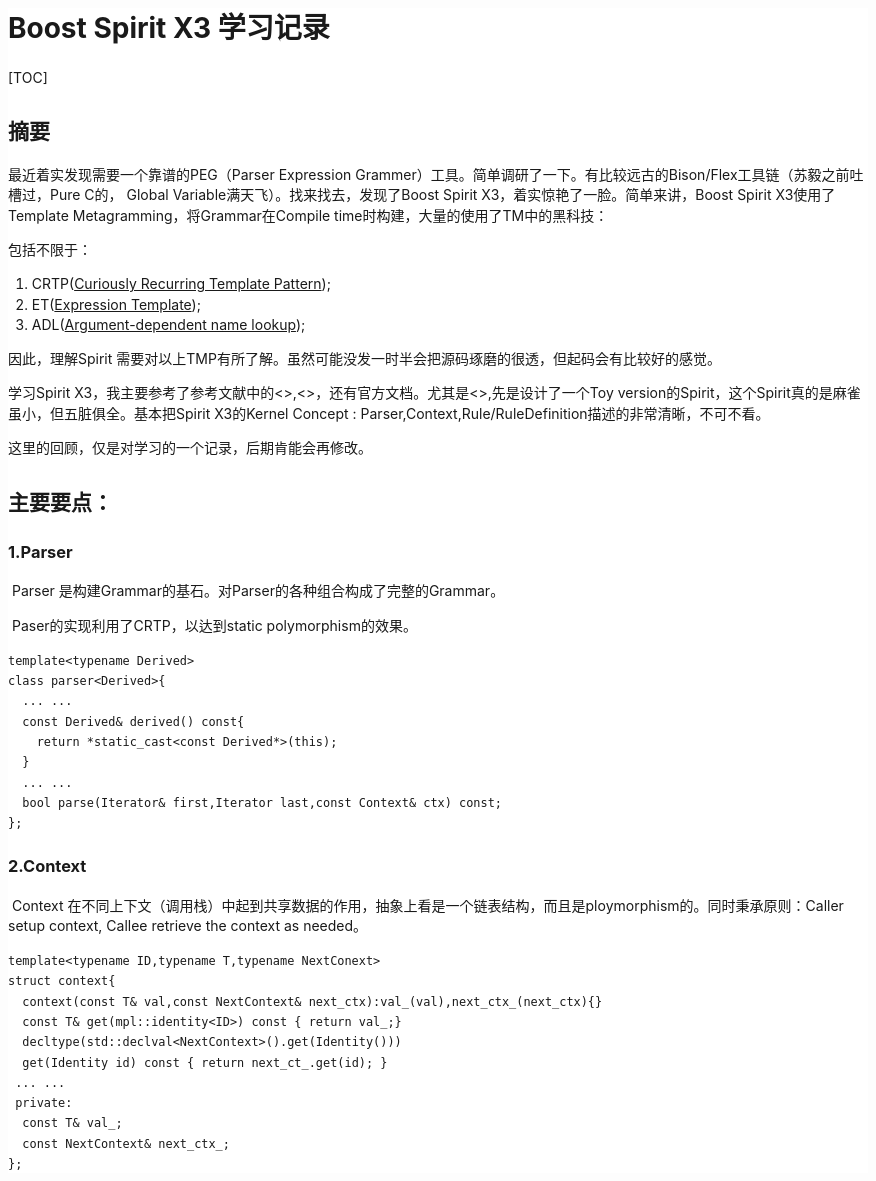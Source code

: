 # Boost Spirit X3 学习记录

[TOC]

## 摘要

最近着实发现需要一个靠谱的PEG（Parser Expression Grammer）工具。简单调研了一下。有比较远古的Bison/Flex工具链（苏毅之前吐槽过，Pure C的， Global Variable满天飞）。找来找去，发现了Boost Spirit X3，着实惊艳了一脸。简单来讲，Boost Spirit X3使用了Template Metagramming，将Grammar在Compile time时构建，大量的使用了TM中的黑科技：

包括不限于：

1. CRTP([Curiously Recurring Template Pattern](https://en.wikipedia.org/wiki/Curiously_recurring_template_pattern));
2. ET([Expression Template](https://en.wikipedia.org/wiki/Expression_templates));
3. ADL([Argument-dependent name lookup](https://en.wikipedia.org/wiki/Argument-dependent_name_lookup));

因此，理解Spirit 需要对以上TMP有所了解。虽然可能没发一时半会把源码琢磨的很透，但起码会有比较好的感觉。

学习Spirit X3，我主要参考了参考文献中的<<Inside Spirit X3>>,<<Using Spirit X3 to write Parser>>，还有官方文档。尤其是<<Inside Spirit X3>>,先是设计了一个Toy version的Spirit，这个Spirit真的是麻雀虽小，但五脏俱全。基本把Spirit X3的Kernel Concept : Parser,Context,Rule/RuleDefinition描述的非常清晰，不可不看。

这里的回顾，仅是对学习的一个记录，后期肯能会再修改。

## 主要要点：

### 1.Parser

​      Parser 是构建Grammar的基石。对Parser的各种组合构成了完整的Grammar。

​      Paser的实现利用了CRTP，以达到static polymorphism的效果。

```
template<typename Derived>
class parser<Derived>{
  ... ...
  const Derived& derived() const{
    return *static_cast<const Derived*>(this);
  }
  ... ...
  bool parse(Iterator& first,Iterator last,const Context& ctx) const;
};
```

### 2.Context

​     Context 在不同上下文（调用栈）中起到共享数据的作用，抽象上看是一个链表结构，而且是ploymorphism的。同时秉承原则：Caller setup context, Callee retrieve the context as needed。

```
template<typename ID,typename T,typename NextConext>
struct context{
  context(const T& val,const NextContext& next_ctx):val_(val),next_ctx_(next_ctx){}
  const T& get(mpl::identity<ID>) const { return val_;}
  decltype(std::declval<NextContext>().get(Identity()))
  get(Identity id) const { return next_ct_.get(id); }
 ... ...
 private:
  const T& val_;
  const NextContext& next_ctx_;
};
```
